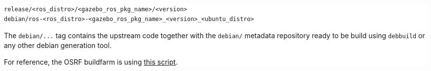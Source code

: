 
    release/<ros_distro>/<gazebo_ros_pkg_name>/<version>
    debian/ros-<ros_distro>-<gazebo_ros_pkg_name>_<version>_<ubuntu_distro>

The `debian/...` tag contains the upstream code together with the `debian/` metadata repository ready to be
build using `debbuild` or any other debian generation tool.

For reference, the OSRF buildfarm is using [this script](https://bitbucket.org/osrf/release-tools/src/default/jenkins-scripts/docker/lib/debbuild-bloom-base.bash).
